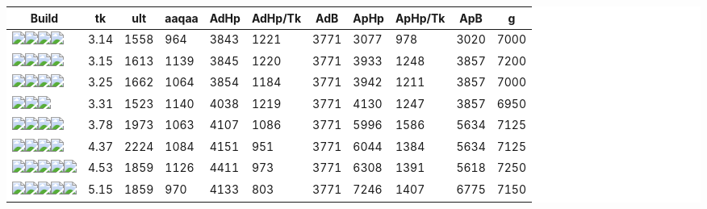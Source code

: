




 Build |tk|ult|aaqaa|AdHp|AdHp/Tk|AdB|ApHp|ApHp/Tk|ApB|g
-|-|-|-|-|-|-|-|-|-|-
![](/item/6672.png)![](/item/3115.png)![](/item/1055.png)![](/item/1036.png)|3.14|1558|964|3843|1221|3771|3077|978|3020|7000
![](/item/3091.png)![](/item/3124.png)![](/item/1055.png)![](/item/1036.png)|3.15|1613|1139|3845|1220|3771|3933|1248|3857|7200
![](/item/6672.png)![](/item/3091.png)![](/item/1055.png)![](/item/1036.png)|3.25|1662|1064|3854|1184|3771|3942|1211|3857|7000
![](/item/3153.png)![](/item/3091.png)![](/item/1055.png)|3.31|1523|1140|4038|1219|3771|4130|1247|3857|6950
![](/item/6672.png)![](/item/3156.png)![](/item/1055.png)![](/item/1037.png)|3.78|1973|1063|4107|1086|3771|5996|1586|5634|7125
![](/item/3156.png)![](/item/3033.png)![](/item/1055.png)![](/item/1037.png)|4.37|2224|1084|4151|951|3771|6044|1384|5634|7125
![](/item/3153.png)![](/item/3156.png)![](/item/1055.png)![](/item/1036.png)![](/item/1036.png)|4.53|1859|1126|4411|973|3771|6308|1391|5618|7250
![](/item/3156.png)![](/item/3091.png)![](/item/1055.png)![](/item/1036.png)![](/item/1036.png)|5.15|1859|970|4133|803|3771|7246|1407|6775|7150
